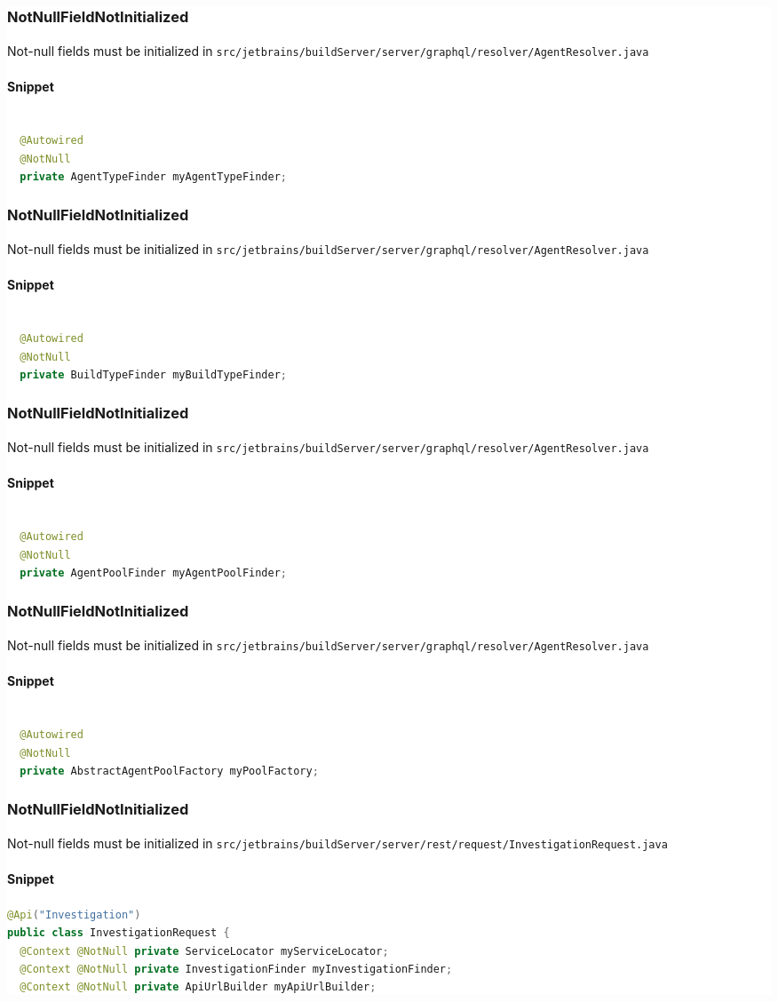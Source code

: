 ### NotNullFieldNotInitialized
Not-null fields must be initialized
in `src/jetbrains/buildServer/server/graphql/resolver/AgentResolver.java`
#### Snippet
```java

  @Autowired
  @NotNull
  private AgentTypeFinder myAgentTypeFinder;

```

### NotNullFieldNotInitialized
Not-null fields must be initialized
in `src/jetbrains/buildServer/server/graphql/resolver/AgentResolver.java`
#### Snippet
```java

  @Autowired
  @NotNull
  private BuildTypeFinder myBuildTypeFinder;

```

### NotNullFieldNotInitialized
Not-null fields must be initialized
in `src/jetbrains/buildServer/server/graphql/resolver/AgentResolver.java`
#### Snippet
```java

  @Autowired
  @NotNull
  private AgentPoolFinder myAgentPoolFinder;

```

### NotNullFieldNotInitialized
Not-null fields must be initialized
in `src/jetbrains/buildServer/server/graphql/resolver/AgentResolver.java`
#### Snippet
```java

  @Autowired
  @NotNull
  private AbstractAgentPoolFactory myPoolFactory;

```

### NotNullFieldNotInitialized
Not-null fields must be initialized
in `src/jetbrains/buildServer/server/rest/request/InvestigationRequest.java`
#### Snippet
```java
@Api("Investigation")
public class InvestigationRequest {
  @Context @NotNull private ServiceLocator myServiceLocator;
  @Context @NotNull private InvestigationFinder myInvestigationFinder;
  @Context @NotNull private ApiUrlBuilder myApiUrlBuilder;
```
